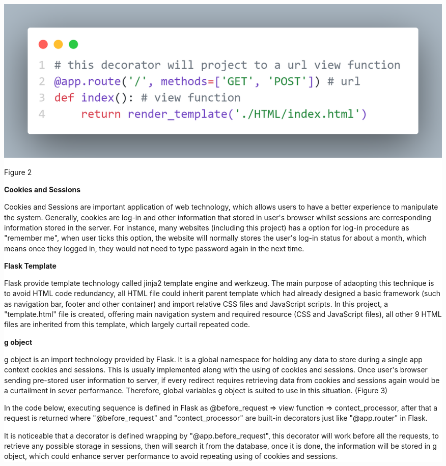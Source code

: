 ![images](https://github.com/DAZHAdazha/todolist/blob/main/images/2.png)

Figure 2

**Cookies and Sessions**

Cookies and Sessions are important application of web technology, which allows users to have a better experience to manipulate the system. Generally, cookies are log-in and other information that stored in user's browser whilst sessions are corresponding information stored in the server. For instance, many websites (including this project) has a option for log-in procedure as "remember me", when user ticks this option, the website will normally stores the user's log-in status for about a month, which means once they logged in, they would not need to type password again in the next time.

**Flask Template**

Flask provide template technology called jinja2 template engine and werkzeug. The main purpose of adaopting this technique is to avoid HTML code redundancy, all HTML file could inherit parent template which had already designed a basic framework (such as navigation bar, footer and other container) and import relative CSS files and JavaScript scripts. In this project, a "template.html" file is created, offering main navigation system and required resource (CSS and JavaScript files), all other 9 HTML files are inherited from this template, which largely curtail repeated code.

**g object**

g object is an import technology provided by Flask. It is a global namespace for holding any data to store during a single app context cookies and sessions. This is usually implemented along with the using of cookies and sessions. Once user's browser sending pre-stored user information to server, if every redirect requires retrieving data from cookies and sessions again would be a curtailment in sever performance. Therefore, global variables g object is suited to use in this situation. (Figure 3)

In the code below, executing sequence is defined in Flask as \@before_request =\> view function =\> contect_processor, after that a request is returned where "\@before_request" and "contect_processor" are built-in decorators just like "\@app.router" in Flask.

It is noticeable that a decorator is defined wrapping by "\@app.before_request", this decorator will work before all the requests, to retrieve any possible storage in sessions, then will search it from the database, once it is done, the information will be stored in g object, which could enhance server performance to avoid repeating using of cookies and sessions.
